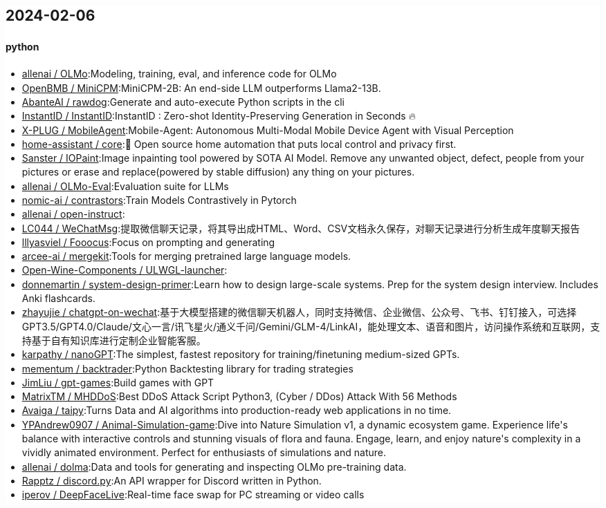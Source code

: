 ## 2024-02-06

#### python
* [allenai / OLMo](https://github.com/allenai/OLMo):Modeling, training, eval, and inference code for OLMo
* [OpenBMB / MiniCPM](https://github.com/OpenBMB/MiniCPM):MiniCPM-2B: An end-side LLM outperforms Llama2-13B.
* [AbanteAI / rawdog](https://github.com/AbanteAI/rawdog):Generate and auto-execute Python scripts in the cli
* [InstantID / InstantID](https://github.com/InstantID/InstantID):InstantID : Zero-shot Identity-Preserving Generation in Seconds 🔥
* [X-PLUG / MobileAgent](https://github.com/X-PLUG/MobileAgent):Mobile-Agent: Autonomous Multi-Modal Mobile Device Agent with Visual Perception
* [home-assistant / core](https://github.com/home-assistant/core):🏡 Open source home automation that puts local control and privacy first.
* [Sanster / IOPaint](https://github.com/Sanster/IOPaint):Image inpainting tool powered by SOTA AI Model. Remove any unwanted object, defect, people from your pictures or erase and replace(powered by stable diffusion) any thing on your pictures.
* [allenai / OLMo-Eval](https://github.com/allenai/OLMo-Eval):Evaluation suite for LLMs
* [nomic-ai / contrastors](https://github.com/nomic-ai/contrastors):Train Models Contrastively in Pytorch
* [allenai / open-instruct](https://github.com/allenai/open-instruct):
* [LC044 / WeChatMsg](https://github.com/LC044/WeChatMsg):提取微信聊天记录，将其导出成HTML、Word、CSV文档永久保存，对聊天记录进行分析生成年度聊天报告
* [lllyasviel / Fooocus](https://github.com/lllyasviel/Fooocus):Focus on prompting and generating
* [arcee-ai / mergekit](https://github.com/arcee-ai/mergekit):Tools for merging pretrained large language models.
* [Open-Wine-Components / ULWGL-launcher](https://github.com/Open-Wine-Components/ULWGL-launcher):
* [donnemartin / system-design-primer](https://github.com/donnemartin/system-design-primer):Learn how to design large-scale systems. Prep for the system design interview. Includes Anki flashcards.
* [zhayujie / chatgpt-on-wechat](https://github.com/zhayujie/chatgpt-on-wechat):基于大模型搭建的微信聊天机器人，同时支持微信、企业微信、公众号、飞书、钉钉接入，可选择GPT3.5/GPT4.0/Claude/文心一言/讯飞星火/通义千问/Gemini/GLM-4/LinkAI，能处理文本、语音和图片，访问操作系统和互联网，支持基于自有知识库进行定制企业智能客服。
* [karpathy / nanoGPT](https://github.com/karpathy/nanoGPT):The simplest, fastest repository for training/finetuning medium-sized GPTs.
* [mementum / backtrader](https://github.com/mementum/backtrader):Python Backtesting library for trading strategies
* [JimLiu / gpt-games](https://github.com/JimLiu/gpt-games):Build games with GPT
* [MatrixTM / MHDDoS](https://github.com/MatrixTM/MHDDoS):Best DDoS Attack Script Python3, (Cyber / DDos) Attack With 56 Methods
* [Avaiga / taipy](https://github.com/Avaiga/taipy):Turns Data and AI algorithms into production-ready web applications in no time.
* [YPAndrew0907 / Animal-Simulation-game](https://github.com/YPAndrew0907/Animal-Simulation-game):Dive into Nature Simulation v1, a dynamic ecosystem game. Experience life's balance with interactive controls and stunning visuals of flora and fauna. Engage, learn, and enjoy nature's complexity in a vividly animated environment. Perfect for enthusiasts of simulations and nature.
* [allenai / dolma](https://github.com/allenai/dolma):Data and tools for generating and inspecting OLMo pre-training data.
* [Rapptz / discord.py](https://github.com/Rapptz/discord.py):An API wrapper for Discord written in Python.
* [iperov / DeepFaceLive](https://github.com/iperov/DeepFaceLive):Real-time face swap for PC streaming or video calls
